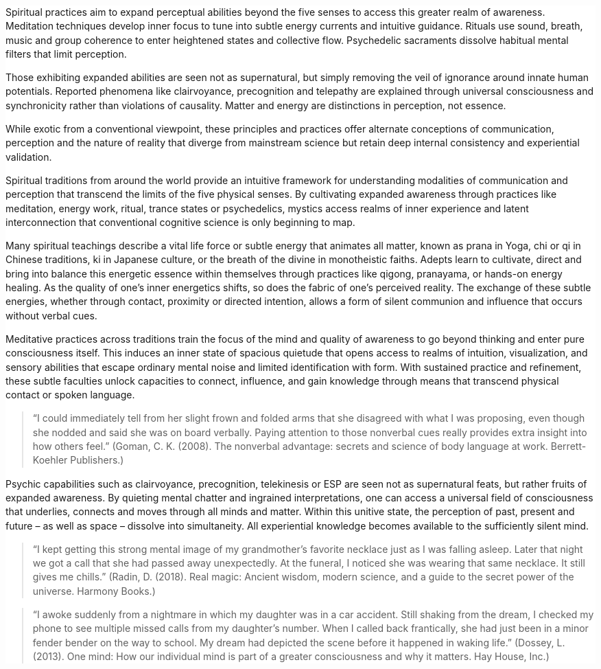 Spiritual practices aim to expand perceptual abilities beyond the five senses to access this greater realm of awareness. Meditation techniques develop inner focus to tune into subtle energy currents and intuitive guidance. Rituals use sound, breath, music and group coherence to enter heightened states and collective flow. Psychedelic sacraments dissolve habitual mental filters that limit perception.

Those exhibiting expanded abilities are seen not as supernatural, but simply removing the veil of ignorance around innate human potentials. Reported phenomena like clairvoyance, precognition and telepathy are explained through universal consciousness and synchronicity rather than violations of causality. Matter and energy are distinctions in perception, not essence.

While exotic from a conventional viewpoint, these principles and practices offer alternate conceptions of communication, perception and the nature of reality that diverge from mainstream science but retain deep internal consistency and experiential validation.

Spiritual traditions from around the world provide an intuitive framework for understanding modalities of communication and perception that transcend the limits of the five physical senses. By cultivating expanded awareness through practices like meditation, energy work, ritual, trance states or psychedelics, mystics access realms of inner experience and latent interconnection that conventional cognitive science is only beginning to map.

Many spiritual teachings describe a vital life force or subtle energy that animates all matter, known as prana in Yoga, chi or qi in Chinese traditions, ki in Japanese culture, or the breath of the divine in monotheistic faiths. Adepts learn to cultivate, direct and bring into balance this energetic essence within themselves through practices like qigong, pranayama, or hands-on energy healing. As the quality of one’s inner energetics shifts, so does the fabric of one’s perceived reality. The exchange of these subtle energies, whether through contact, proximity or directed intention, allows a form of silent communion and influence that occurs without verbal cues.

Meditative practices across traditions train the focus of the mind and quality of awareness to go beyond thinking and enter pure consciousness itself. This induces an inner state of spacious quietude that opens access to realms of intuition, visualization, and sensory abilities that escape ordinary mental noise and limited identification with form. With sustained practice and refinement, these subtle faculties unlock capacities to connect, influence, and gain knowledge through means that transcend physical contact or spoken language.

> “I could immediately tell from her slight frown and folded arms that she disagreed with what I was proposing, even though she nodded and said she was on board verbally. Paying attention to those nonverbal cues really provides extra insight into how others feel.” (Goman, C. K. (2008). The nonverbal advantage: secrets and science of body language at work. Berrett-Koehler Publishers.)

Psychic capabilities such as clairvoyance, precognition, telekinesis or ESP are seen not as supernatural feats, but rather fruits of expanded awareness. By quieting mental chatter and ingrained interpretations, one can access a universal field of consciousness that underlies, connects and moves through all minds and matter. Within this unitive state, the perception of past, present and future – as well as space – dissolve into simultaneity. All experiential knowledge becomes available to the sufficiently silent mind.

> “I kept getting this strong mental image of my grandmother’s favorite necklace just as I was falling asleep. Later that night we got a call that she had passed away unexpectedly. At the funeral, I noticed she was wearing that same necklace. It still gives me chills.” (Radin, D. (2018). Real magic: Ancient wisdom, modern science, and a guide to the secret power of the universe. Harmony Books.)

> “I awoke suddenly from a nightmare in which my daughter was in a car accident. Still shaking from the dream, I checked my phone to see multiple missed calls from my daughter’s number. When I called back frantically, she had just been in a minor fender bender on the way to school. My dream had depicted the scene before it happened in waking life.” (Dossey, L. (2013). One mind: How our individual mind is part of a greater consciousness and why it matters. Hay House, Inc.)
